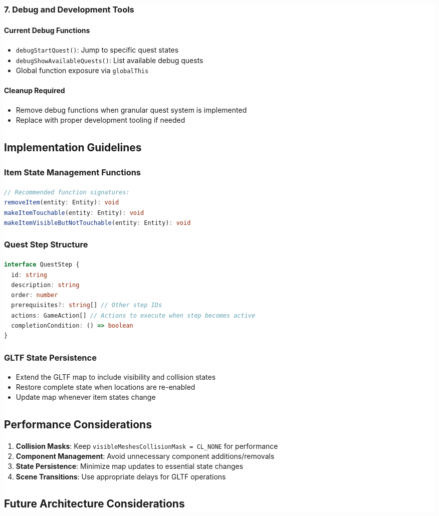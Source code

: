 ### 7. Debug and Development Tools

#### Current Debug Functions

- `debugStartQuest()`: Jump to specific quest states
- `debugShowAvailableQuests()`: List available debug quests
- Global function exposure via `globalThis`

#### Cleanup Required

- Remove debug functions when granular quest system is implemented
- Replace with proper development tooling if needed

## Implementation Guidelines

### Item State Management Functions

```typescript
// Recommended function signatures:
removeItem(entity: Entity): void
makeItemTouchable(entity: Entity): void
makeItemVisibleButNotTouchable(entity: Entity): void
```

### Quest Step Structure

```typescript
interface QuestStep {
  id: string
  description: string
  order: number
  prerequisites?: string[] // Other step IDs
  actions: GameAction[] // Actions to execute when step becomes active
  completionCondition: () => boolean
}
```

### GLTF State Persistence

- Extend the GLTF map to include visibility and collision states
- Restore complete state when locations are re-enabled
- Update map whenever item states change

## Performance Considerations

1. **Collision Masks**: Keep `visibleMeshesCollisionMask = CL_NONE` for performance
2. **Component Management**: Avoid unnecessary component additions/removals
3. **State Persistence**: Minimize map updates to essential state changes
4. **Scene Transitions**: Use appropriate delays for GLTF operations

## Future Architecture Considerations

